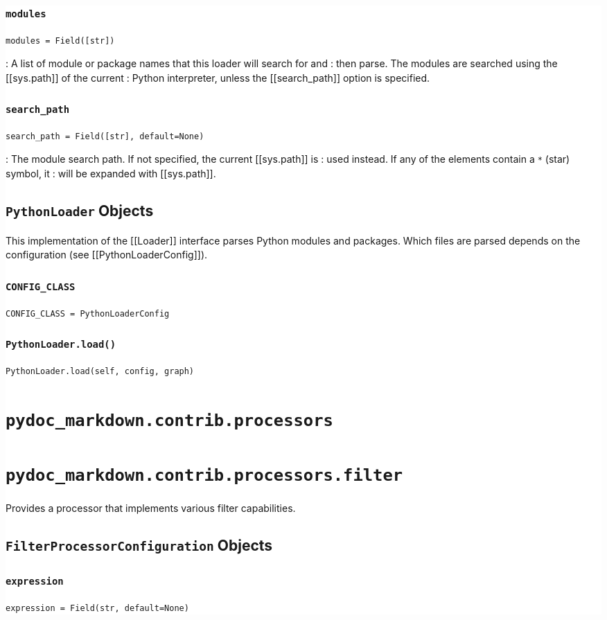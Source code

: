 <h3 id="pydoc_markdown.contrib.loaders.python.PythonLoaderConfig.modules"><code>modules</code></h3>

```
modules = Field([str])
```

: A list of module or package names that this loader will search for and
: then parse. The modules are searched using the [[sys.path]] of the current
: Python interpreter, unless the [[search_path]] option is specified.

<h3 id="pydoc_markdown.contrib.loaders.python.PythonLoaderConfig.search_path"><code>search_path</code></h3>

```
search_path = Field([str], default=None)
```

: The module search path. If not specified, the current [[sys.path]] is
: used instead. If any of the elements contain a `*` (star) symbol, it
: will be expanded with [[sys.path]].

<h2 id="pydoc_markdown.contrib.loaders.python.PythonLoader"><code>PythonLoader</code> Objects</h2>

This implementation of the [[Loader]] interface parses Python modules and
packages. Which files are parsed depends on the configuration (see
[[PythonLoaderConfig]]).

<h3 id="pydoc_markdown.contrib.loaders.python.PythonLoader.CONFIG_CLASS"><code>CONFIG_CLASS</code></h3>

```
CONFIG_CLASS = PythonLoaderConfig
```


<h3 id="pydoc_markdown.contrib.loaders.python.PythonLoader.load"><code>PythonLoader.load()</code></h3>

```
PythonLoader.load(self, config, graph)
```


<h1 id="pydoc_markdown.contrib.processors"><code>pydoc_markdown.contrib.processors</code></h1>


<h1 id="pydoc_markdown.contrib.processors.filter"><code>pydoc_markdown.contrib.processors.filter</code></h1>

Provides a processor that implements various filter capabilities.

<h2 id="pydoc_markdown.contrib.processors.filter.FilterProcessorConfiguration"><code>FilterProcessorConfiguration</code> Objects</h2>


<h3 id="pydoc_markdown.contrib.processors.filter.FilterProcessorConfiguration.expression"><code>expression</code></h3>

```
expression = Field(str, default=None)
```

